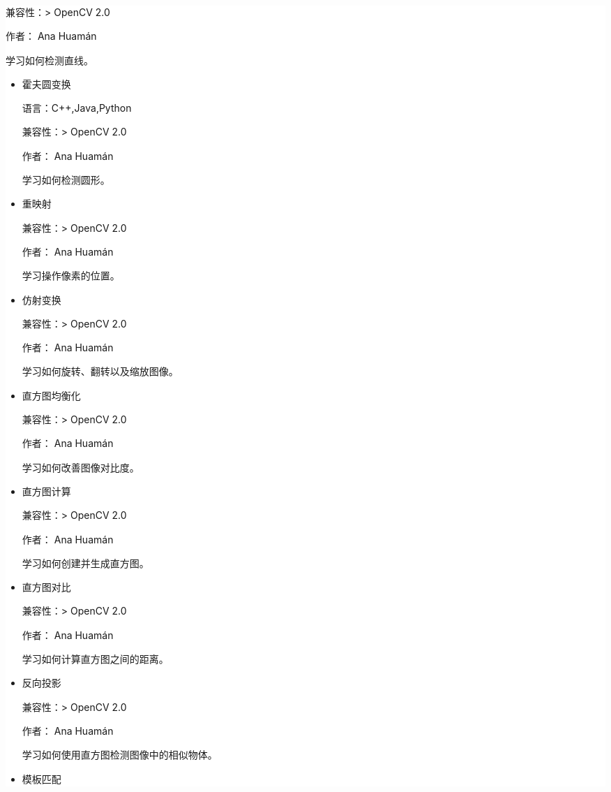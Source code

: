   兼容性：> OpenCV 2.0
   
   作者： Ana Huamán
   
   学习如何检测直线。
 
 - 霍夫圆变换
  
   语言：C++,Java,Python
   
   兼容性：> OpenCV 2.0
   
   作者： Ana Huamán
   
   学习如何检测圆形。
   
 - 重映射
   
   兼容性：> OpenCV 2.0
   
   作者： Ana Huamán
   
   学习操作像素的位置。
   
 - 仿射变换
      
   兼容性：> OpenCV 2.0
   
   作者： Ana Huamán
   
   学习如何旋转、翻转以及缩放图像。
   
 - 直方图均衡化
  
   兼容性：> OpenCV 2.0
   
   作者： Ana Huamán
   
   学习如何改善图像对比度。
   
 - 直方图计算
 
   兼容性：> OpenCV 2.0
   
   作者： Ana Huamán
   
   学习如何创建并生成直方图。
   
 - 直方图对比
 
   兼容性：> OpenCV 2.0
   
   作者： Ana Huamán
   
   学习如何计算直方图之间的距离。
   
 - 反向投影
 
   兼容性：> OpenCV 2.0
   
   作者： Ana Huamán
   
   学习如何使用直方图检测图像中的相似物体。
   
 - 模板匹配
  